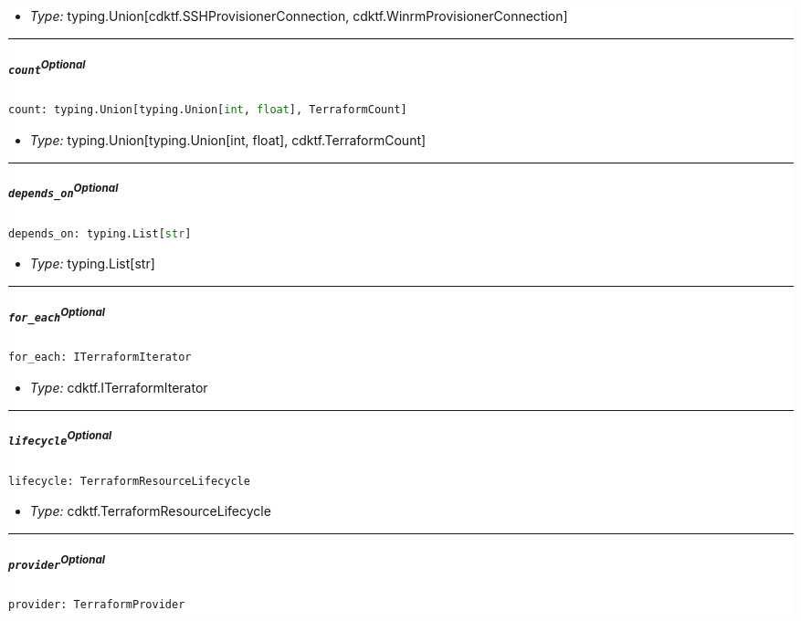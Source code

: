 - *Type:* typing.Union[cdktf.SSHProvisionerConnection, cdktf.WinrmProvisionerConnection]

---

##### `count`<sup>Optional</sup> <a name="count" id="@cdktf/provider-gitlab.projectRunnerEnablement.ProjectRunnerEnablement.property.count"></a>

```python
count: typing.Union[typing.Union[int, float], TerraformCount]
```

- *Type:* typing.Union[typing.Union[int, float], cdktf.TerraformCount]

---

##### `depends_on`<sup>Optional</sup> <a name="depends_on" id="@cdktf/provider-gitlab.projectRunnerEnablement.ProjectRunnerEnablement.property.dependsOn"></a>

```python
depends_on: typing.List[str]
```

- *Type:* typing.List[str]

---

##### `for_each`<sup>Optional</sup> <a name="for_each" id="@cdktf/provider-gitlab.projectRunnerEnablement.ProjectRunnerEnablement.property.forEach"></a>

```python
for_each: ITerraformIterator
```

- *Type:* cdktf.ITerraformIterator

---

##### `lifecycle`<sup>Optional</sup> <a name="lifecycle" id="@cdktf/provider-gitlab.projectRunnerEnablement.ProjectRunnerEnablement.property.lifecycle"></a>

```python
lifecycle: TerraformResourceLifecycle
```

- *Type:* cdktf.TerraformResourceLifecycle

---

##### `provider`<sup>Optional</sup> <a name="provider" id="@cdktf/provider-gitlab.projectRunnerEnablement.ProjectRunnerEnablement.property.provider"></a>

```python
provider: TerraformProvider
```
